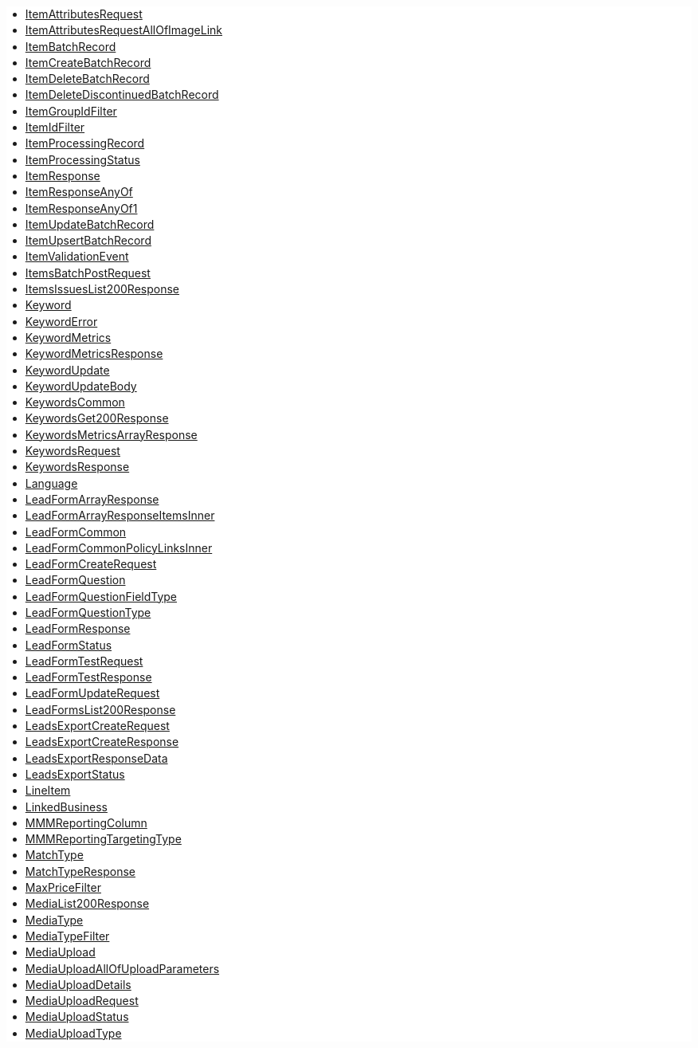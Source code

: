  - [ItemAttributesRequest](doc/ItemAttributesRequest.md)
 - [ItemAttributesRequestAllOfImageLink](doc/ItemAttributesRequestAllOfImageLink.md)
 - [ItemBatchRecord](doc/ItemBatchRecord.md)
 - [ItemCreateBatchRecord](doc/ItemCreateBatchRecord.md)
 - [ItemDeleteBatchRecord](doc/ItemDeleteBatchRecord.md)
 - [ItemDeleteDiscontinuedBatchRecord](doc/ItemDeleteDiscontinuedBatchRecord.md)
 - [ItemGroupIdFilter](doc/ItemGroupIdFilter.md)
 - [ItemIdFilter](doc/ItemIdFilter.md)
 - [ItemProcessingRecord](doc/ItemProcessingRecord.md)
 - [ItemProcessingStatus](doc/ItemProcessingStatus.md)
 - [ItemResponse](doc/ItemResponse.md)
 - [ItemResponseAnyOf](doc/ItemResponseAnyOf.md)
 - [ItemResponseAnyOf1](doc/ItemResponseAnyOf1.md)
 - [ItemUpdateBatchRecord](doc/ItemUpdateBatchRecord.md)
 - [ItemUpsertBatchRecord](doc/ItemUpsertBatchRecord.md)
 - [ItemValidationEvent](doc/ItemValidationEvent.md)
 - [ItemsBatchPostRequest](doc/ItemsBatchPostRequest.md)
 - [ItemsIssuesList200Response](doc/ItemsIssuesList200Response.md)
 - [Keyword](doc/Keyword.md)
 - [KeywordError](doc/KeywordError.md)
 - [KeywordMetrics](doc/KeywordMetrics.md)
 - [KeywordMetricsResponse](doc/KeywordMetricsResponse.md)
 - [KeywordUpdate](doc/KeywordUpdate.md)
 - [KeywordUpdateBody](doc/KeywordUpdateBody.md)
 - [KeywordsCommon](doc/KeywordsCommon.md)
 - [KeywordsGet200Response](doc/KeywordsGet200Response.md)
 - [KeywordsMetricsArrayResponse](doc/KeywordsMetricsArrayResponse.md)
 - [KeywordsRequest](doc/KeywordsRequest.md)
 - [KeywordsResponse](doc/KeywordsResponse.md)
 - [Language](doc/Language.md)
 - [LeadFormArrayResponse](doc/LeadFormArrayResponse.md)
 - [LeadFormArrayResponseItemsInner](doc/LeadFormArrayResponseItemsInner.md)
 - [LeadFormCommon](doc/LeadFormCommon.md)
 - [LeadFormCommonPolicyLinksInner](doc/LeadFormCommonPolicyLinksInner.md)
 - [LeadFormCreateRequest](doc/LeadFormCreateRequest.md)
 - [LeadFormQuestion](doc/LeadFormQuestion.md)
 - [LeadFormQuestionFieldType](doc/LeadFormQuestionFieldType.md)
 - [LeadFormQuestionType](doc/LeadFormQuestionType.md)
 - [LeadFormResponse](doc/LeadFormResponse.md)
 - [LeadFormStatus](doc/LeadFormStatus.md)
 - [LeadFormTestRequest](doc/LeadFormTestRequest.md)
 - [LeadFormTestResponse](doc/LeadFormTestResponse.md)
 - [LeadFormUpdateRequest](doc/LeadFormUpdateRequest.md)
 - [LeadFormsList200Response](doc/LeadFormsList200Response.md)
 - [LeadsExportCreateRequest](doc/LeadsExportCreateRequest.md)
 - [LeadsExportCreateResponse](doc/LeadsExportCreateResponse.md)
 - [LeadsExportResponseData](doc/LeadsExportResponseData.md)
 - [LeadsExportStatus](doc/LeadsExportStatus.md)
 - [LineItem](doc/LineItem.md)
 - [LinkedBusiness](doc/LinkedBusiness.md)
 - [MMMReportingColumn](doc/MMMReportingColumn.md)
 - [MMMReportingTargetingType](doc/MMMReportingTargetingType.md)
 - [MatchType](doc/MatchType.md)
 - [MatchTypeResponse](doc/MatchTypeResponse.md)
 - [MaxPriceFilter](doc/MaxPriceFilter.md)
 - [MediaList200Response](doc/MediaList200Response.md)
 - [MediaType](doc/MediaType.md)
 - [MediaTypeFilter](doc/MediaTypeFilter.md)
 - [MediaUpload](doc/MediaUpload.md)
 - [MediaUploadAllOfUploadParameters](doc/MediaUploadAllOfUploadParameters.md)
 - [MediaUploadDetails](doc/MediaUploadDetails.md)
 - [MediaUploadRequest](doc/MediaUploadRequest.md)
 - [MediaUploadStatus](doc/MediaUploadStatus.md)
 - [MediaUploadType](doc/MediaUploadType.md)
